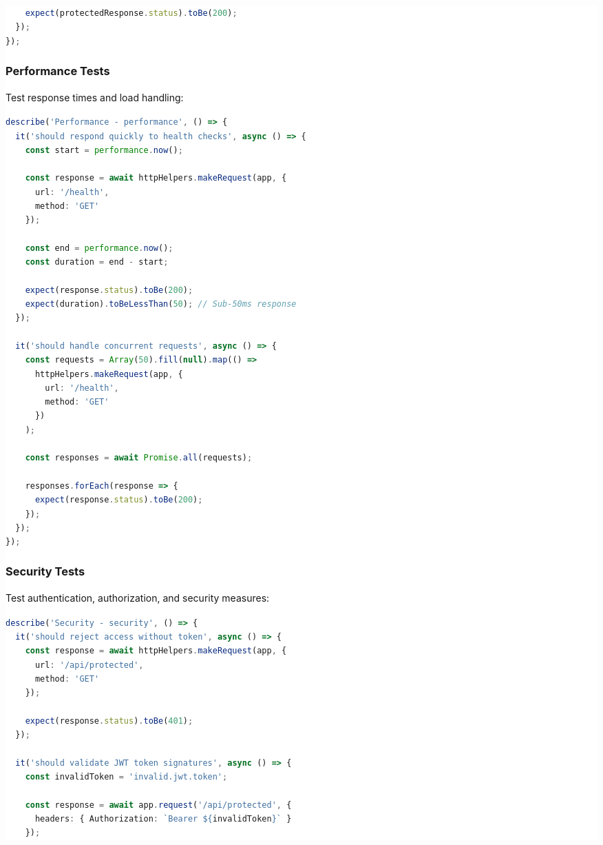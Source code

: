 ```typescript
    expect(protectedResponse.status).toBe(200);
  });
});
```

### Performance Tests

Test response times and load handling:

```typescript
describe('Performance - performance', () => {
  it('should respond quickly to health checks', async () => {
    const start = performance.now();

    const response = await httpHelpers.makeRequest(app, {
      url: '/health',
      method: 'GET'
    });

    const end = performance.now();
    const duration = end - start;

    expect(response.status).toBe(200);
    expect(duration).toBeLessThan(50); // Sub-50ms response
  });

  it('should handle concurrent requests', async () => {
    const requests = Array(50).fill(null).map(() =>
      httpHelpers.makeRequest(app, {
        url: '/health',
        method: 'GET'
      })
    );

    const responses = await Promise.all(requests);

    responses.forEach(response => {
      expect(response.status).toBe(200);
    });
  });
});
```

### Security Tests

Test authentication, authorization, and security measures:

```typescript
describe('Security - security', () => {
  it('should reject access without token', async () => {
    const response = await httpHelpers.makeRequest(app, {
      url: '/api/protected',
      method: 'GET'
    });

    expect(response.status).toBe(401);
  });

  it('should validate JWT token signatures', async () => {
    const invalidToken = 'invalid.jwt.token';

    const response = await app.request('/api/protected', {
      headers: { Authorization: `Bearer ${invalidToken}` }
    });

```